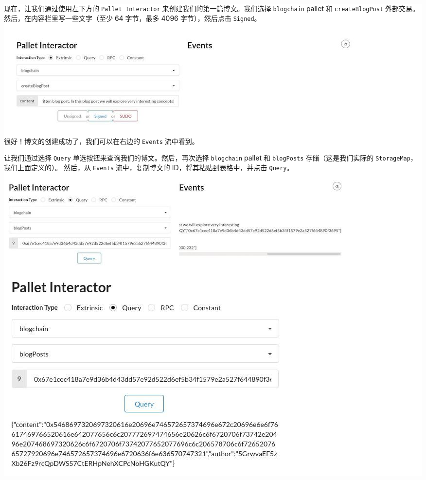 现在，让我们通过使用左下方的 `Pallet Interactor` 来创建我们的第一篇博文。我们选择 `blogchain` pallet 和 `createBlogPost` 外部交易。然后，在内容栏里写一些文字（至少 64 字节，最多 4096 字节），然后点击 `Signed`。

![substrate-front-end-template-create-blog-post](assets/substrate-front-end-template-create-blog-post.jpeg)

很好！博文的创建成功了，我们可以在右边的 `Events` 流中看到。

让我们通过选择 `Query` 单选按钮来查询我们的博文。然后，再次选择 `blogchain` pallet 和 `blogPosts` 存储（这是我们实际的 `StorageMap`，我们上面定义的）。
然后，从 `Events` 流中，复制博文的 ID，将其粘贴到表格中，并点击 `Query`。

![substrate-front-end-template-blog-post-id](assets/substrate-front-end-template-blog-post-id.jpeg)

![substrate-front-end-template-queried-blog-post](assets/substrate-front-end-template-queried-blog-post.jpeg)
